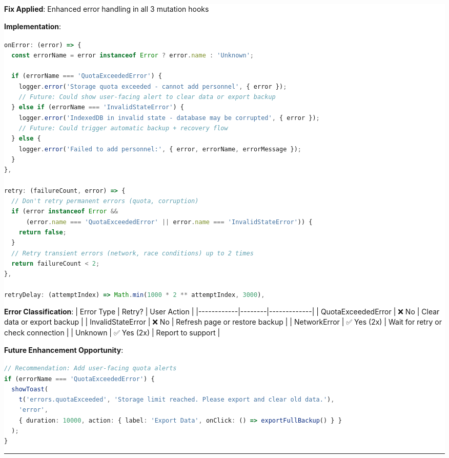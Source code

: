 **Fix Applied**: Enhanced error handling in all 3 mutation hooks

**Implementation**:
```typescript
onError: (error) => {
  const errorName = error instanceof Error ? error.name : 'Unknown';

  if (errorName === 'QuotaExceededError') {
    logger.error('Storage quota exceeded - cannot add personnel', { error });
    // Future: Could show user-facing alert to clear data or export backup
  } else if (errorName === 'InvalidStateError') {
    logger.error('IndexedDB in invalid state - database may be corrupted', { error });
    // Future: Could trigger automatic backup + recovery flow
  } else {
    logger.error('Failed to add personnel:', { error, errorName, errorMessage });
  }
},

retry: (failureCount, error) => {
  // Don't retry permanent errors (quota, corruption)
  if (error instanceof Error &&
      (error.name === 'QuotaExceededError' || error.name === 'InvalidStateError')) {
    return false;
  }
  // Retry transient errors (network, race conditions) up to 2 times
  return failureCount < 2;
},

retryDelay: (attemptIndex) => Math.min(1000 * 2 ** attemptIndex, 3000),
```

**Error Classification**:
| Error Type | Retry? | User Action |
|------------|--------|-------------|
| QuotaExceededError | ❌ No | Clear data or export backup |
| InvalidStateError | ❌ No | Refresh page or restore backup |
| NetworkError | ✅ Yes (2x) | Wait for retry or check connection |
| Unknown | ✅ Yes (2x) | Report to support |

**Future Enhancement Opportunity**:
```typescript
// Recommendation: Add user-facing quota alerts
if (errorName === 'QuotaExceededError') {
  showToast(
    t('errors.quotaExceeded', 'Storage limit reached. Please export and clear old data.'),
    'error',
    { duration: 10000, action: { label: 'Export Data', onClick: () => exportFullBackup() } }
  );
}
```

---